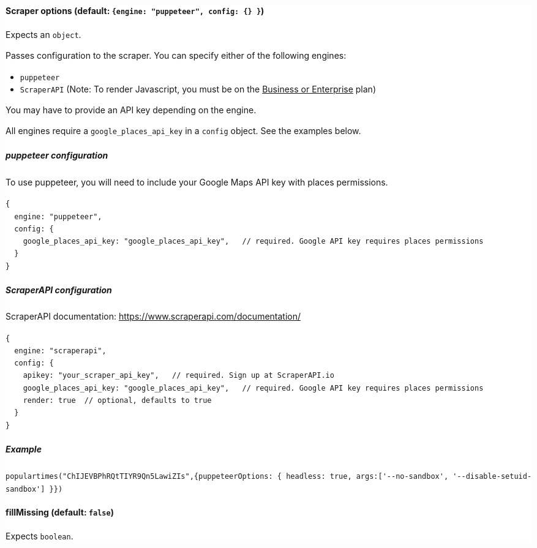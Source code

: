 ####

#### Scraper options (default: `{engine: "puppeteer", config: {} }`)

Expects an `object`.

Passes configuration to the scraper. You can specify either of the following engines:

- `puppeteer`
- `ScraperAPI` (Note: To render Javascript, you must be on the [Business or Enterprise](https://www.scraperapi.com/pricing/) plan)

You may have to provide an API key depending on the engine.

All engines require a `google_places_api_key` in a `config` object. See the examples below.

##### puppeteer configuration

To use puppeteer, you will need to include your Google Maps API key with places permissions.

```
{
  engine: "puppeteer",
  config: {
    google_places_api_key: "google_places_api_key",   // required. Google API key requires places permissions
  }
}
```

##### ScraperAPI configuration

ScraperAPI documentation:
https://www.scraperapi.com/documentation/

```
{
  engine: "scraperapi",
  config: {
    apikey: "your_scraper_api_key",   // required. Sign up at ScraperAPI.io
    google_places_api_key: "google_places_api_key",   // required. Google API key requires places permissions
    render: true  // optional, defaults to true
  }
}
```

##### Example

```
populartimes("ChIJEVBPhRQtTIYR9Qn5LawiZIs",{puppeteerOptions: { headless: true, args:['--no-sandbox', '--disable-setuid-sandbox'] }})
```

#### fillMissing (default: `false`)

Expects `boolean`.
